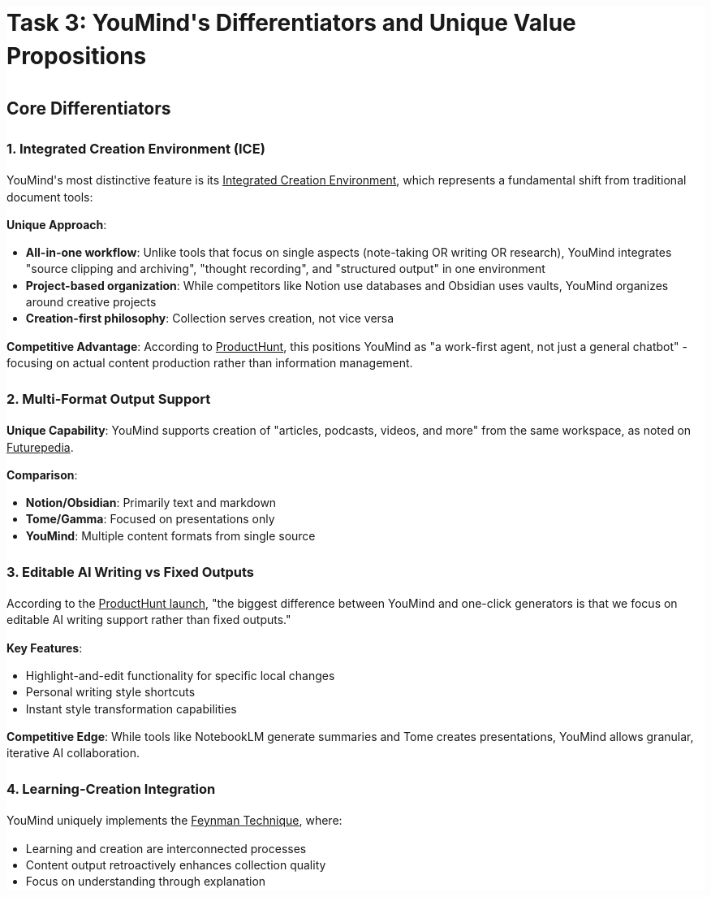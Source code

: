 # Task 3: YouMind's Differentiators and Unique Value Propositions

## Core Differentiators

### 1. Integrated Creation Environment (ICE)

YouMind's most distinctive feature is its [Integrated Creation Environment](https://youmind.ai/), which represents a fundamental shift from traditional document tools:

**Unique Approach**:
- **All-in-one workflow**: Unlike tools that focus on single aspects (note-taking OR writing OR research), YouMind integrates "source clipping and archiving", "thought recording", and "structured output" in one environment
- **Project-based organization**: While competitors like Notion use databases and Obsidian uses vaults, YouMind organizes around creative projects
- **Creation-first philosophy**: Collection serves creation, not vice versa

**Competitive Advantage**: According to [ProductHunt](https://www.producthunt.com/products/youmind?launch=youmind), this positions YouMind as "a work-first agent, not just a general chatbot" - focusing on actual content production rather than information management.

### 2. Multi-Format Output Support

**Unique Capability**: YouMind supports creation of "articles, podcasts, videos, and more" from the same workspace, as noted on [Futurepedia](https://www.futurepedia.io/tool/youmind).

**Comparison**:
- **Notion/Obsidian**: Primarily text and markdown
- **Tome/Gamma**: Focused on presentations only
- **YouMind**: Multiple content formats from single source

### 3. Editable AI Writing vs Fixed Outputs

According to the [ProductHunt launch](https://www.producthunt.com/products/youmind?launch=youmind), "the biggest difference between YouMind and one-click generators is that we focus on editable AI writing support rather than fixed outputs."

**Key Features**:
- Highlight-and-edit functionality for specific local changes
- Personal writing style shortcuts
- Instant style transformation capabilities

**Competitive Edge**: While tools like NotebookLM generate summaries and Tome creates presentations, YouMind allows granular, iterative AI collaboration.

### 4. Learning-Creation Integration

YouMind uniquely implements the [Feynman Technique](https://youmind.ai/), where:
- Learning and creation are interconnected processes
- Content output retroactively enhances collection quality
- Focus on understanding through explanation

